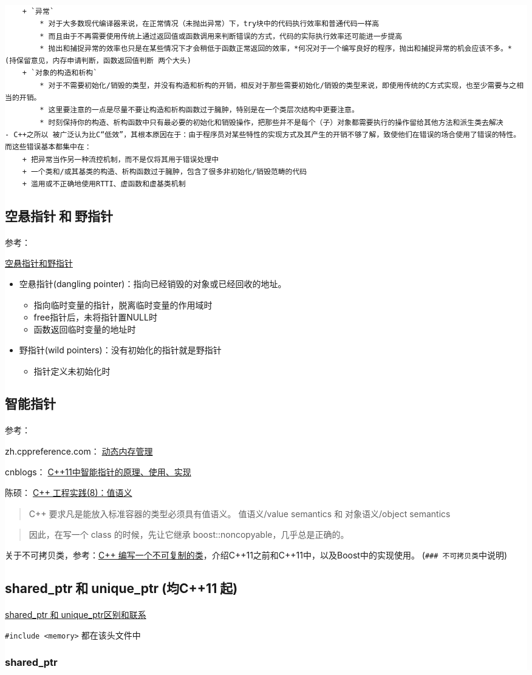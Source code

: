         + `异常`
            * 对于大多数现代编译器来说，在正常情况（未抛出异常）下，try块中的代码执行效率和普通代码一样高
            * 而且由于不再需要使用传统上通过返回值或函数调用来判断错误的方式，代码的实际执行效率还可能进一步提高
            * 抛出和捕捉异常的效率也只是在某些情况下才会稍低于函数正常返回的效率，*何况对于一个编写良好的程序，抛出和捕捉异常的机会应该不多。* (持保留意见，内存申请判断，函数返回值判断 两个大头)
        + `对象的构造和析构`
            * 对于不需要初始化/销毁的类型，并没有构造和析构的开销，相反对于那些需要初始化/销毁的类型来说，即使用传统的C方式实现，也至少需要与之相当的开销。
            * 这里要注意的一点是尽量不要让构造和析构函数过于臃肿，特别是在一个类层次结构中更要注意。
            * 时刻保持你的构造、析构函数中只有最必要的初始化和销毁操作，把那些并不是每个（子）对象都需要执行的操作留给其他方法和派生类去解决
    - C++之所以 被广泛认为比C“低效”，其根本原因在于：由于程序员对某些特性的实现方式及其产生的开销不够了解，致使他们在错误的场合使用了错误的特性。而这些错误基本都集中在：
        + 把异常当作另一种流控机制，而不是仅将其用于错误处理中
        + 一个类和/或其基类的构造、析构函数过于臃肿，包含了很多非初始化/销毁范畴的代码
        + 滥用或不正确地使用RTTI、虚函数和虚基类机制

## 空悬指针 和 野指针

参考：

[空悬指针和野指针](https://blog.csdn.net/zhangxiao93/article/details/51768649)

* 空悬指针(dangling pointer)：指向已经销毁的对象或已经回收的地址。
    - 指向临时变量的指针，脱离临时变量的作用域时
    - free指针后，未将指针置NULL时
    - 函数返回临时变量的地址时

* 野指针(wild pointers)：没有初始化的指针就是野指针
    - 指针定义未初始化时

## 智能指针

参考：

zh.cppreference.com：
[动态内存管理](https://zh.cppreference.com/w/cpp/memory)

cnblogs：
[C++11中智能指针的原理、使用、实现](https://www.cnblogs.com/wxquare/p/4759020.html)

陈硕：
[C++ 工程实践(8)：值语义](https://www.cnblogs.com/Solstice/archive/2011/08/16/2141515.html)

> C++ 要求凡是能放入标准容器的类型必须具有值语义。 值语义/value semantics 和 对象语义/object semantics

> 因此，在写一个 class 的时候，先让它继承 boost::noncopyable，几乎总是正确的。

关于不可拷贝类，参考：[C++ 编写一个不可复制的类](https://blog.csdn.net/flyfish1986/article/details/43305363)，介绍C++11之前和C++11中，以及Boost中的实现使用。 (`### 不可拷贝类`中说明)



## shared_ptr 和 unique_ptr (均C++11 起)

[shared_ptr 和 unique_ptr区别和联系](https://blog.csdn.net/MissXy_/article/details/81029794)

`#include <memory>` 都在该头文件中

### shared_ptr
